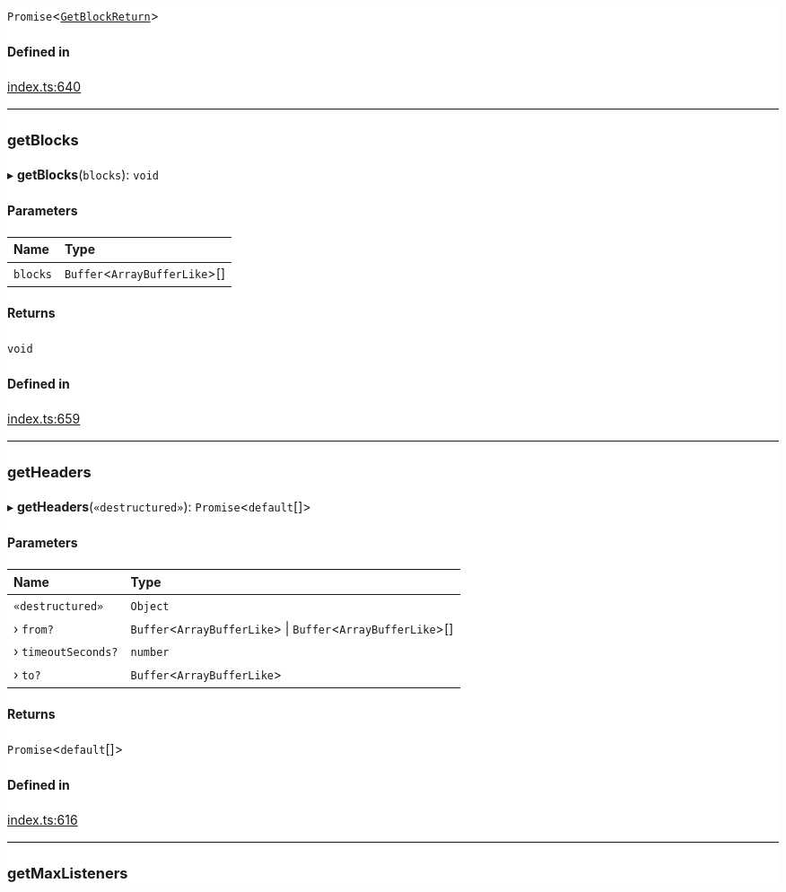 `Promise`\<[`GetBlockReturn`](../README.md#getblockreturn)\>

#### Defined in

[index.ts:640](https://github.com/samooth/grs-p2p/blob/master/src/index.ts#L640)

___

### getBlocks

▸ **getBlocks**(`blocks`): `void`

#### Parameters

| Name | Type |
| :------ | :------ |
| `blocks` | `Buffer`\<`ArrayBufferLike`\>[] |

#### Returns

`void`

#### Defined in

[index.ts:659](https://github.com/samooth/grs-p2p/blob/master/src/index.ts#L659)

___

### getHeaders

▸ **getHeaders**(`«destructured»`): `Promise`\<`default`[]\>

#### Parameters

| Name | Type |
| :------ | :------ |
| `«destructured»` | `Object` |
| › `from?` | `Buffer`\<`ArrayBufferLike`\> \| `Buffer`\<`ArrayBufferLike`\>[] |
| › `timeoutSeconds?` | `number` |
| › `to?` | `Buffer`\<`ArrayBufferLike`\> |

#### Returns

`Promise`\<`default`[]\>

#### Defined in

[index.ts:616](https://github.com/samooth/grs-p2p/blob/master/src/index.ts#L616)

___

### getMaxListeners
